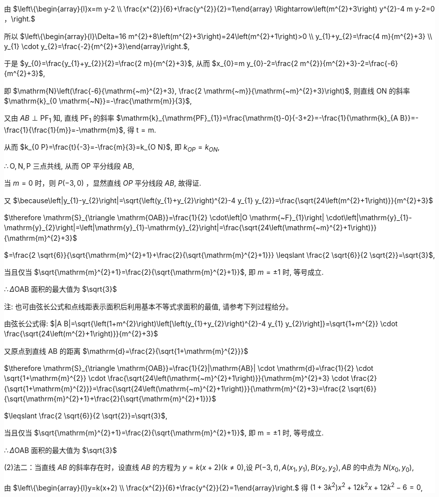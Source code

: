 

由 $\left\{\begin{array}{l}x=m y-2 \\ \frac{x^{2}}{6}+\frac{y^{2}}{2}=1\end{array} \Rightarrow\left(m^{2}+3\right) y^{2}-4 m y-2=0 ，\right.$

所以 $\left\{\begin{array}{l}\Delta=16 m^{2}+8\left(m^{2}+3\right)=24\left(m^{2}+1\right)>0 \\ y_{1}+y_{2}=\frac{4 m}{m^{2}+3} \\ y_{1} \cdot y_{2}=\frac{-2}{m^{2}+3}\end{array}\right.$,

于是 $y_{0}=\frac{y_{1}+y_{2}}{2}=\frac{2 m}{m^{2}+3}$, 从而 $x_{0}=m y_{0}-2=\frac{2 m^{2}}{m^{2}+3}-2=\frac{-6}{m^{2}+3}$,

即 $\mathrm{N}\left(\frac{-6}{\mathrm{~m}^{2}+3}, \frac{2 \mathrm{~m}}{\mathrm{~m}^{2}+3}\right)$, 则直线 $\mathrm{ON}$ 的斜率 $\mathrm{k}_{0 \mathrm{~N}}=-\frac{\mathrm{m}}{3}$,

又由 $A B \perp \mathrm{PF}_{1}$ 知, 直线 $\mathrm{PF}_{1}$ 的斜率 $\mathrm{k}_{\mathrm{PF}_{1}}=\frac{\mathrm{t}-0}{-3+2}=-\frac{1}{\mathrm{k}_{A B}}=-\frac{1}{\frac{1}{m}}=-\mathrm{m}$, 得 $\mathrm{t}=\mathrm{m}$.

从而 $k_{0 P}=\frac{t}{-3}=-\frac{m}{3}=k_{O N}$, 即 $k_{O P}=k_{O N}$,

$\therefore \mathrm{O}, \mathrm{N}, \mathrm{P}$ 三点共线, 从而 $\mathrm{OP}$ 平分线段 $\mathrm{AB}$,

当 $m=0$ 时，则 $P(-3,0)$ ，显然直线 $O P$ 平分线段 $A B$,
故得证.

又 $\because\left|y_{1}-y_{2}\right|=\sqrt{\left(y_{1}+y_{2}\right)^{2}-4 y_{1} y_{2}}=\frac{\sqrt{24\left(m^{2}+1\right)}}{m^{2}+3}$

$\therefore \mathrm{S}_{\triangle \mathrm{OAB}}=\frac{1}{2} \cdot\left|O \mathrm{~F}_{1}\right| \cdot\left|\mathrm{y}_{1}-\mathrm{y}_{2}\right|=\left|\mathrm{y}_{1}-\mathrm{y}_{2}\right|=\frac{\sqrt{24\left(\mathrm{~m}^{2}+1\right)}}{\mathrm{m}^{2}+3}$

$=\frac{2 \sqrt{6}}{\sqrt{\mathrm{m}^{2}+1}+\frac{2}{\sqrt{\mathrm{m}^{2}+1}}} \leqslant \frac{2 \sqrt{6}}{2 \sqrt{2}}=\sqrt{3}$,

当且仅当 $\sqrt{\mathrm{m}^{2}+1}=\frac{2}{\sqrt{\mathrm{m}^{2}+1}}$, 即 $m= \pm 1$ 时, 等号成立.

$\therefore \Delta \mathrm{OAB}$ 面积的最大值为 $\sqrt{3}$

注: 也可由弦长公式和点线距表示面积后利用基本不等式求面积的最值, 请参考下列过程给分。

由弦长公式得: $|A B|=\sqrt{\left(1+m^{2}\right)\left[\left(y_{1}+y_{2}\right)^{2}-4 y_{1} y_{2}\right]}=\sqrt{1+m^{2}} \cdot \frac{\sqrt{24\left(m^{2}+1\right)}}{m^{2}+3}$

又原点到直线 $\mathrm{AB}$ 的距离 $\mathrm{d}=\frac{2}{\sqrt{1+\mathrm{m}^{2}}}$

$\therefore \mathrm{S}_{\triangle \mathrm{OAB}}=\frac{1}{2}|\mathrm{AB}| \cdot \mathrm{d}=\frac{1}{2} \cdot \sqrt{1+\mathrm{m}^{2}} \cdot \frac{\sqrt{24\left(\mathrm{~m}^{2}+1\right)}}{\mathrm{m}^{2}+3} \cdot \frac{2}{\sqrt{1+\mathrm{m}^{2}}}=\frac{\sqrt{24\left(\mathrm{~m}^{2}+1\right)}}{\mathrm{m}^{2}+3}=\frac{2 \sqrt{6}}{\sqrt{\mathrm{m}^{2}+1}+\frac{2}{\sqrt{\mathrm{m}^{2}+1}}}$

$\leqslant \frac{2 \sqrt{6}}{2 \sqrt{2}}=\sqrt{3}$,

当且仅当 $\sqrt{\mathrm{m}^{2}+1}=\frac{2}{\sqrt{\mathrm{m}^{2}+1}}$, 即 $\mathrm{m}= \pm 1$ 时, 等号成立.

$\therefore \Delta \mathrm{OAB}$ 面积的最大值为 $\sqrt{3}$

(2)法二：当直线 $A B$ 的斜率存在时，设直线 $A B$ 的方程为 $y=k(x+2)(k \neq 0)$,设 $P(-3, t), A\left(x_{1}, y_{1}\right), B\left(x_{2}, y_{2}\right), A B$ 的中点为 $N\left(x_{0}, y_{0}\right)$,

由 $\left\{\begin{array}{l}y=k(x+2) \\ \frac{x^{2}}{6}+\frac{y^{2}}{2}=1\end{array}\right.$ 得 $\left(1+3 k^{2}\right) x^{2}+12 k^{2} x+12 k^{2}-6=0$,
